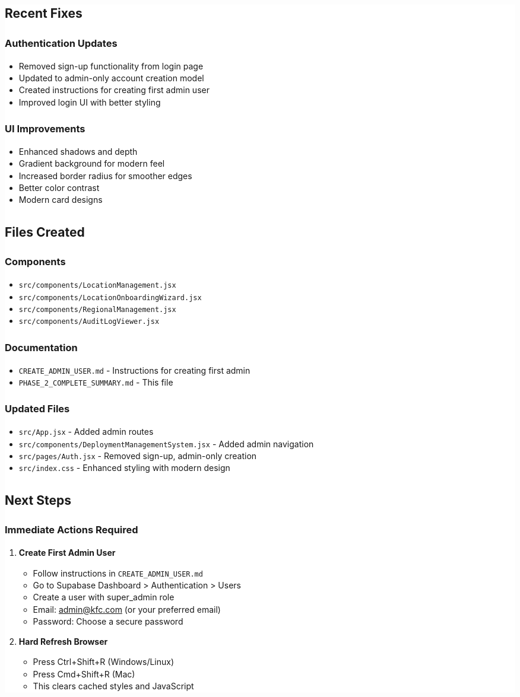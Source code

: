 ## Recent Fixes

### Authentication Updates
- Removed sign-up functionality from login page
- Updated to admin-only account creation model
- Created instructions for creating first admin user
- Improved login UI with better styling

### UI Improvements
- Enhanced shadows and depth
- Gradient background for modern feel
- Increased border radius for smoother edges
- Better color contrast
- Modern card designs

## Files Created

### Components
- `src/components/LocationManagement.jsx`
- `src/components/LocationOnboardingWizard.jsx`
- `src/components/RegionalManagement.jsx`
- `src/components/AuditLogViewer.jsx`

### Documentation
- `CREATE_ADMIN_USER.md` - Instructions for creating first admin
- `PHASE_2_COMPLETE_SUMMARY.md` - This file

### Updated Files
- `src/App.jsx` - Added admin routes
- `src/components/DeploymentManagementSystem.jsx` - Added admin navigation
- `src/pages/Auth.jsx` - Removed sign-up, admin-only creation
- `src/index.css` - Enhanced styling with modern design

## Next Steps

### Immediate Actions Required

1. **Create First Admin User**
   - Follow instructions in `CREATE_ADMIN_USER.md`
   - Go to Supabase Dashboard > Authentication > Users
   - Create a user with super_admin role
   - Email: admin@kfc.com (or your preferred email)
   - Password: Choose a secure password

2. **Hard Refresh Browser**
   - Press Ctrl+Shift+R (Windows/Linux)
   - Press Cmd+Shift+R (Mac)
   - This clears cached styles and JavaScript
